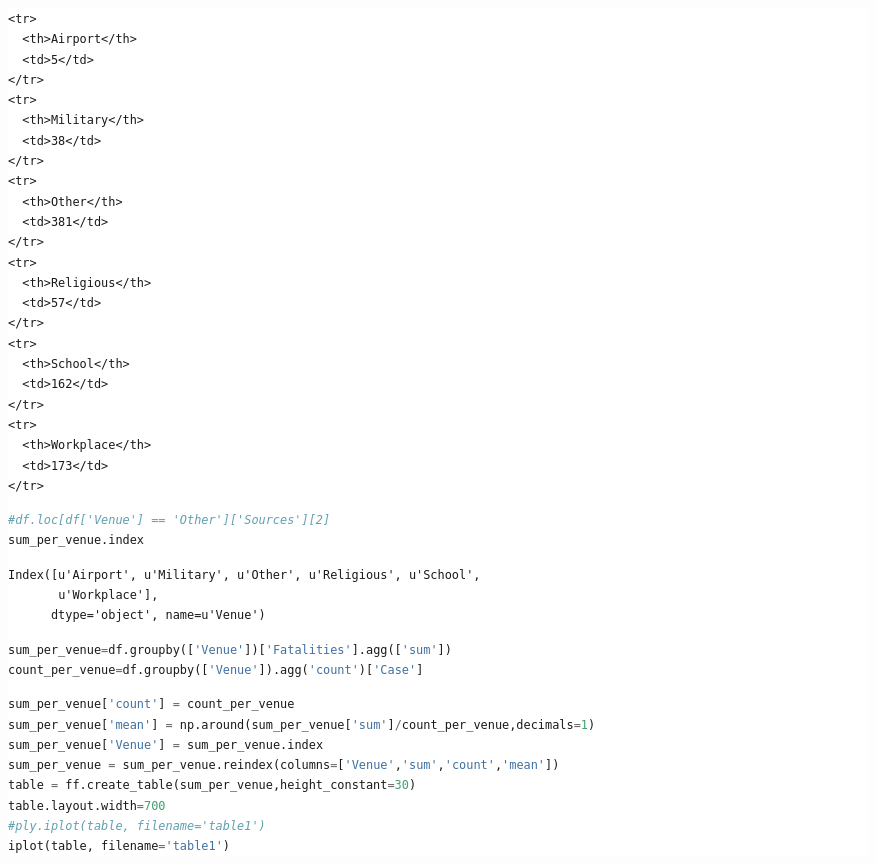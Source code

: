     <tr>
      <th>Airport</th>
      <td>5</td>
    </tr>
    <tr>
      <th>Military</th>
      <td>38</td>
    </tr>
    <tr>
      <th>Other</th>
      <td>381</td>
    </tr>
    <tr>
      <th>Religious</th>
      <td>57</td>
    </tr>
    <tr>
      <th>School</th>
      <td>162</td>
    </tr>
    <tr>
      <th>Workplace</th>
      <td>173</td>
    </tr>
  </tbody>
</table>
</div>




```python
#df.loc[df['Venue'] == 'Other']['Sources'][2]
sum_per_venue.index
```




    Index([u'Airport', u'Military', u'Other', u'Religious', u'School',
           u'Workplace'],
          dtype='object', name=u'Venue')




```python
sum_per_venue=df.groupby(['Venue'])['Fatalities'].agg(['sum'])
count_per_venue=df.groupby(['Venue']).agg('count')['Case']
```


```python
sum_per_venue['count'] = count_per_venue
sum_per_venue['mean'] = np.around(sum_per_venue['sum']/count_per_venue,decimals=1)
sum_per_venue['Venue'] = sum_per_venue.index
sum_per_venue = sum_per_venue.reindex(columns=['Venue','sum','count','mean'])
table = ff.create_table(sum_per_venue,height_constant=30)
table.layout.width=700
#ply.iplot(table, filename='table1')
iplot(table, filename='table1')
```
